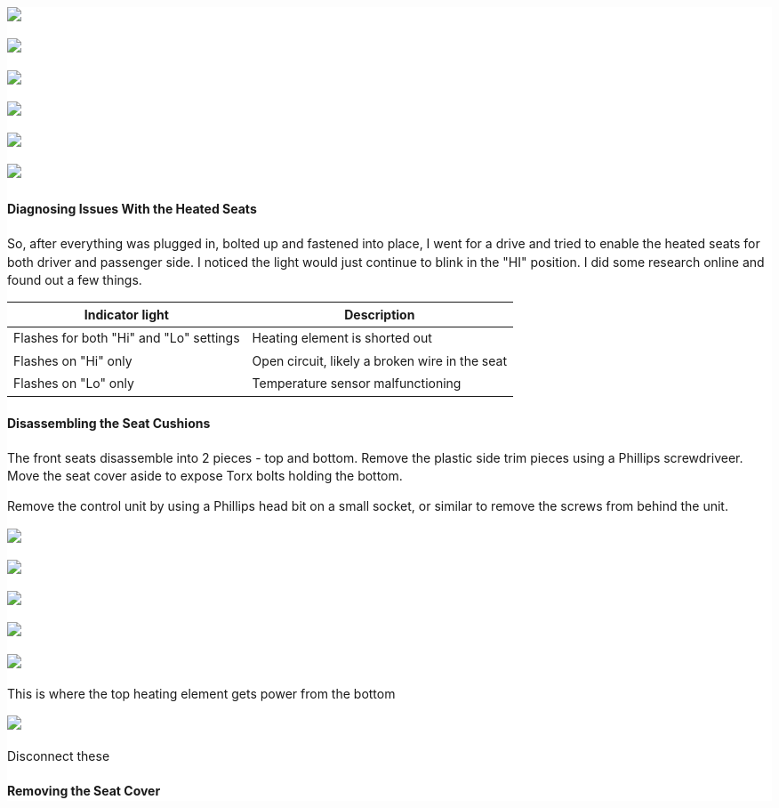 ![](http://markfazzio.com/wp-content/uploads/2020/02/IMG_9966-1024x768.jpg)

![](http://markfazzio.com/wp-content/uploads/2020/02/IMG_9970-576x1024.jpg)

![](http://markfazzio.com/wp-content/uploads/2020/02/IMG_9974-768x1024.jpg)

![](http://markfazzio.com/wp-content/uploads/2020/02/IMG_9995-768x1024.jpg)

![](http://markfazzio.com/wp-content/uploads/2020/02/IMG_9999-768x1024.jpg)

![](http://markfazzio.com/wp-content/uploads/2020/02/IMG_0002-768x1024.jpg)

#### Diagnosing Issues With the Heated Seats

So, after everything was plugged in, bolted up and fastened into place, I went for a drive and tried to enable the heated seats for both driver and passenger side. I noticed the light would just continue to blink in the "HI" position. I did some research online and found out a few things.

| Indicator light                         | Description                                    |
| --------------------------------------- | ---------------------------------------------- |
| Flashes for both "Hi" and "Lo" settings | Heating element is shorted out                 |
| Flashes on "Hi" only                    | Open circuit, likely a broken wire in the seat |
| Flashes on "Lo" only                    | Temperature sensor malfunctioning              |

#### Disassembling the Seat Cushions

The front seats disassemble into 2 pieces - top and bottom. Remove the plastic side trim pieces using a Phillips screwdriveer. Move the seat cover aside to expose Torx bolts holding the bottom.

Remove the control unit by using a Phillips head bit on a small socket, or similar to remove the screws from behind the unit.

![](http://markfazzio.com/wp-content/uploads/2021/01/IMG_0205-768x1024.jpg)

![](http://markfazzio.com/wp-content/uploads/2021/01/IMG_0206-1-1024x768.jpg)

![](http://markfazzio.com/wp-content/uploads/2021/01/IMG_0208-768x1024.jpg)

![](http://markfazzio.com/wp-content/uploads/2021/01/IMG_0220-768x1024.jpg)

![](http://markfazzio.com/wp-content/uploads/2021/01/IMG_0224-768x1024.jpg)

This is where the top heating element gets power from the bottom

![](http://markfazzio.com/wp-content/uploads/2021/01/IMG_0225-1024x768.jpg)

Disconnect these

#### Removing the Seat Cover
